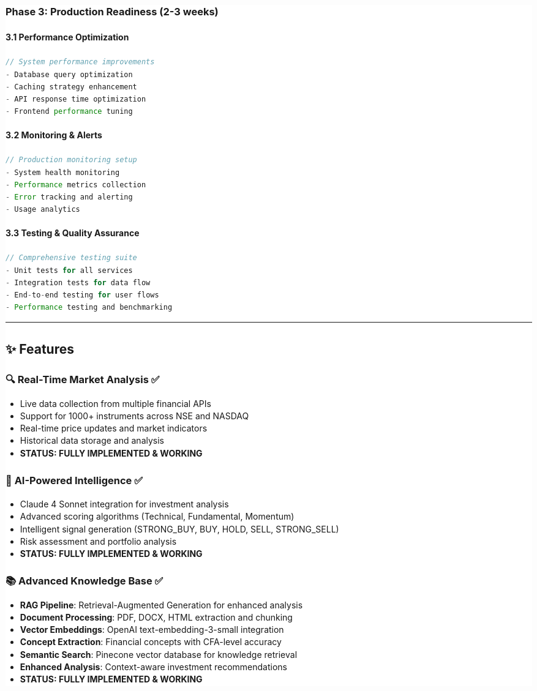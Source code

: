### **Phase 3: Production Readiness** (2-3 weeks)

#### **3.1 Performance Optimization**
```typescript
// System performance improvements
- Database query optimization
- Caching strategy enhancement
- API response time optimization
- Frontend performance tuning
```

#### **3.2 Monitoring & Alerts**
```typescript
// Production monitoring setup
- System health monitoring
- Performance metrics collection
- Error tracking and alerting
- Usage analytics
```

#### **3.3 Testing & Quality Assurance**
```typescript
// Comprehensive testing suite
- Unit tests for all services
- Integration tests for data flow
- End-to-end testing for user flows
- Performance testing and benchmarking
```

---

## ✨ **Features**

### 🔍 **Real-Time Market Analysis** ✅
- Live data collection from multiple financial APIs
- Support for 1000+ instruments across NSE and NASDAQ
- Real-time price updates and market indicators
- Historical data storage and analysis
- **STATUS: FULLY IMPLEMENTED & WORKING**

### 🧠 **AI-Powered Intelligence** ✅
- Claude 4 Sonnet integration for investment analysis
- Advanced scoring algorithms (Technical, Fundamental, Momentum)
- Intelligent signal generation (STRONG_BUY, BUY, HOLD, SELL, STRONG_SELL)
- Risk assessment and portfolio analysis
- **STATUS: FULLY IMPLEMENTED & WORKING**

### 📚 **Advanced Knowledge Base** ✅
- **RAG Pipeline**: Retrieval-Augmented Generation for enhanced analysis
- **Document Processing**: PDF, DOCX, HTML extraction and chunking
- **Vector Embeddings**: OpenAI text-embedding-3-small integration
- **Concept Extraction**: Financial concepts with CFA-level accuracy
- **Semantic Search**: Pinecone vector database for knowledge retrieval
- **Enhanced Analysis**: Context-aware investment recommendations
- **STATUS: FULLY IMPLEMENTED & WORKING**
